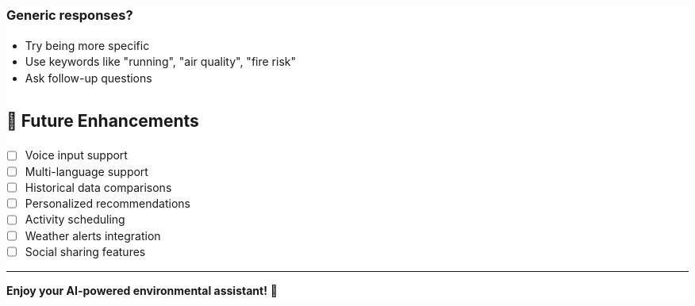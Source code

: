 ### **Generic responses?**
- Try being more specific
- Use keywords like "running", "air quality", "fire risk"
- Ask follow-up questions

## 🌟 Future Enhancements

- [ ] Voice input support
- [ ] Multi-language support
- [ ] Historical data comparisons
- [ ] Personalized recommendations
- [ ] Activity scheduling
- [ ] Weather alerts integration
- [ ] Social sharing features

---

**Enjoy your AI-powered environmental assistant!** 🎉
